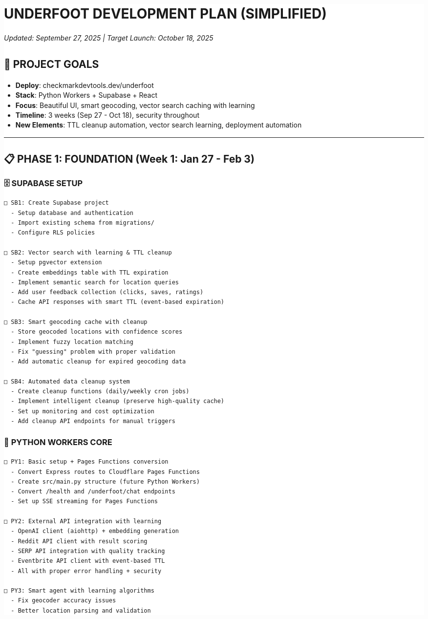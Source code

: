 # UNDERFOOT DEVELOPMENT PLAN (SIMPLIFIED)

_Updated: September 27, 2025 | Target Launch: October 18, 2025_

## 🎯 **PROJECT GOALS**

- **Deploy**: checkmarkdevtools.dev/underfoot
- **Stack**: Python Workers + Supabase + React
- **Focus**: Beautiful UI, smart geocoding, vector search caching with learning
- **Timeline**: 3 weeks (Sep 27 - Oct 18), security throughout
- **New Elements**: TTL cleanup automation, vector search learning, deployment automation

---

## 📋 **PHASE 1: FOUNDATION** (Week 1: Jan 27 - Feb 3)

### 🗄️ **SUPABASE SETUP**

```
□ SB1: Create Supabase project
  - Setup database and authentication
  - Import existing schema from migrations/
  - Configure RLS policies

□ SB2: Vector search with learning & TTL cleanup
  - Setup pgvector extension
  - Create embeddings table with TTL expiration
  - Implement semantic search for location queries
  - Add user feedback collection (clicks, saves, ratings)
  - Cache API responses with smart TTL (event-based expiration)

□ SB3: Smart geocoding cache with cleanup
  - Store geocoded locations with confidence scores
  - Implement fuzzy location matching
  - Fix "guessing" problem with proper validation
  - Add automatic cleanup for expired geocoding data

□ SB4: Automated data cleanup system
  - Create cleanup functions (daily/weekly cron jobs)
  - Implement intelligent cleanup (preserve high-quality cache)
  - Set up monitoring and cost optimization
  - Add cleanup API endpoints for manual triggers
```

### 🐍 **PYTHON WORKERS CORE**

```
□ PY1: Basic setup + Pages Functions conversion
  - Convert Express routes to Cloudflare Pages Functions
  - Create src/main.py structure (future Python Workers)
  - Convert /health and /underfoot/chat endpoints
  - Set up SSE streaming for Pages Functions

□ PY2: External API integration with learning
  - OpenAI client (aiohttp) + embedding generation
  - Reddit API client with result scoring
  - SERP API integration with quality tracking
  - Eventbrite API client with event-based TTL
  - All with proper error handling + security

□ PY3: Smart agent with learning algorithms
  - Fix geocoder accuracy issues
  - Better location parsing and validation
```